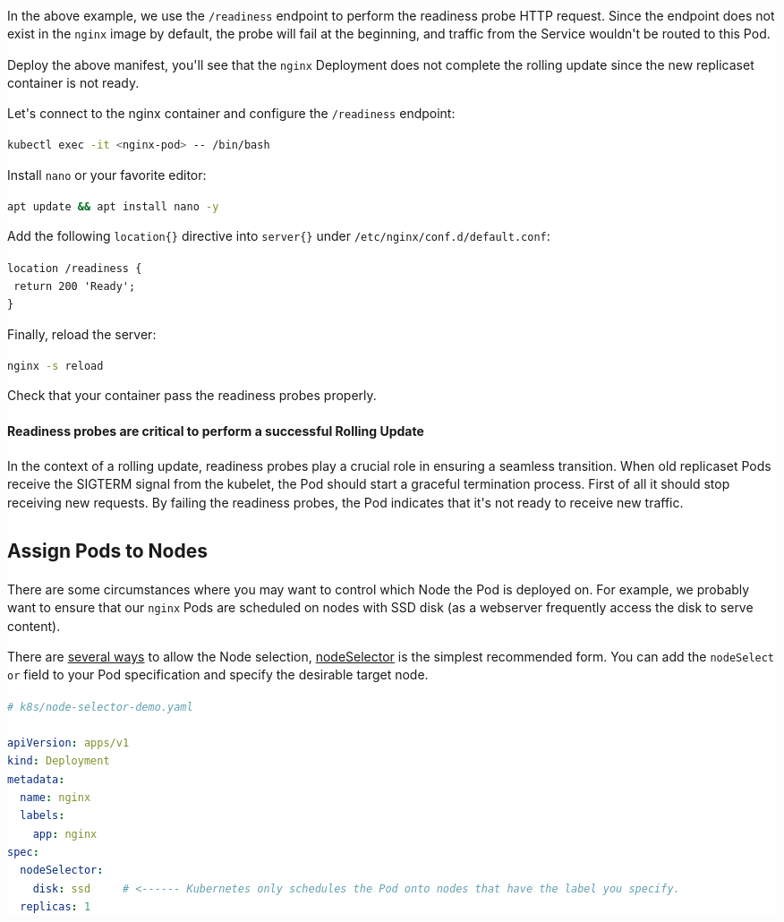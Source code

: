 In the above example, we use the `/readiness` endpoint to perform the readiness probe HTTP request.
Since the endpoint does not exist in the `nginx` image by default, the probe will fail at the beginning, and traffic from the Service wouldn't be routed to this Pod. 

Deploy the above manifest, you'll see that the `nginx` Deployment does not complete the rolling update since the new replicaset container is not ready. 

Let's connect to the nginx container and configure the `/readiness` endpoint: 

```bash 
kubectl exec -it <nginx-pod> -- /bin/bash
```

Install `nano` or your favorite editor:

```bash
apt update && apt install nano -y
```

Add the following `location{}` directive into `server{}` under `/etc/nginx/conf.d/default.conf`:

```text
location /readiness {
 return 200 'Ready';
}
```

Finally, reload the server:

```bash
nginx -s reload
```

Check that your container pass the readiness probes properly. 


#### Readiness probes are critical to perform a successful Rolling Update 

In the context of a rolling update, readiness probes play a crucial role in ensuring a seamless transition.
When old replicaset Pods receive the SIGTERM signal from the kubelet, the Pod should start a graceful termination process. First of all it should stop receiving new requests.
By failing the readiness probes, the Pod indicates that it's not ready to receive new traffic. 

## Assign Pods to Nodes

There are some circumstances where you may want to control which Node the Pod is deployed on.
For example, we probably want to ensure that our `nginx` Pods are scheduled on nodes with SSD disk (as a webserver frequently access the disk to serve content). 

There are [several ways](https://kubernetes.io/docs/concepts/scheduling-eviction/assign-pod-node/) to allow the Node selection, [nodeSelector](https://kubernetes.io/docs/concepts/scheduling-eviction/assign-pod-node/#nodeselector) is the simplest recommended form. 
You can add the `nodeSelector` field to your Pod specification and specify the desirable target node.

```yaml
# k8s/node-selector-demo.yaml

apiVersion: apps/v1
kind: Deployment
metadata:
  name: nginx
  labels:
    app: nginx
spec:
  nodeSelector:
    disk: ssd     # <------ Kubernetes only schedules the Pod onto nodes that have the label you specify.
  replicas: 1
```